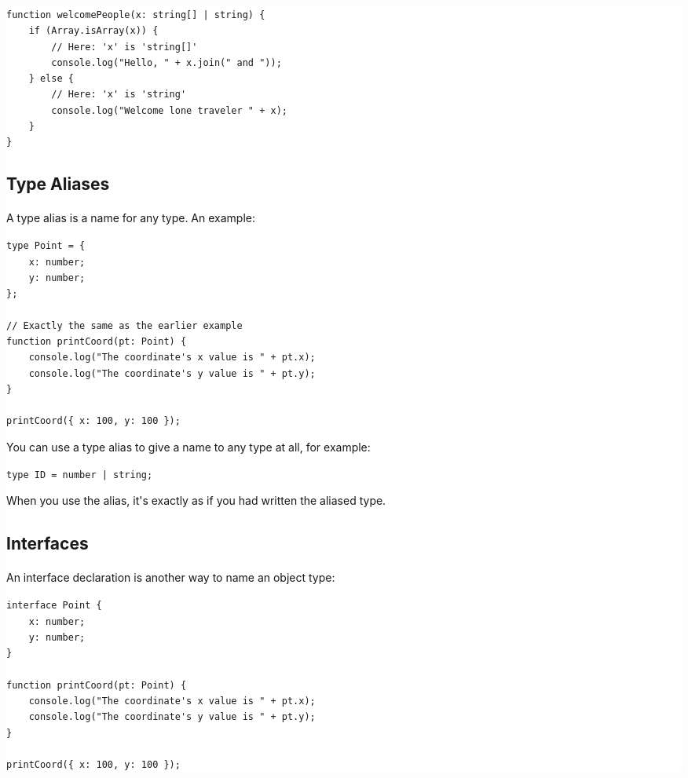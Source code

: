 ```
function welcomePeople(x: string[] | string) {
    if (Array.isArray(x)) {
        // Here: 'x' is 'string[]'
        console.log("Hello, " + x.join(" and "));
    } else {
        // Here: 'x' is 'string'
        console.log("Welcome lone traveler " + x);
    }
}
```

## Type Aliases

A type alias is a name for any type. An example:

```
type Point = {
    x: number;
    y: number;
};

// Exactly the same as the earlier example
function printCoord(pt: Point) {
    console.log("The coordinate's x value is " + pt.x);
    console.log("The coordinate's y value is " + pt.y);
}

printCoord({ x: 100, y: 100 });
```

You can use a type alias to give a name to any type at all, for example:
```
type ID = number | string;
```

When you use the alias, it's exactly as if you had written the aliased type.


## Interfaces

An interface declaration is another way to name an object type:

```
interface Point {
    x: number;
    y: number;
}

function printCoord(pt: Point) {
    console.log("The coordinate's x value is " + pt.x);
    console.log("The coordinate's y value is " + pt.y);
}

printCoord({ x: 100, y: 100 });
```

